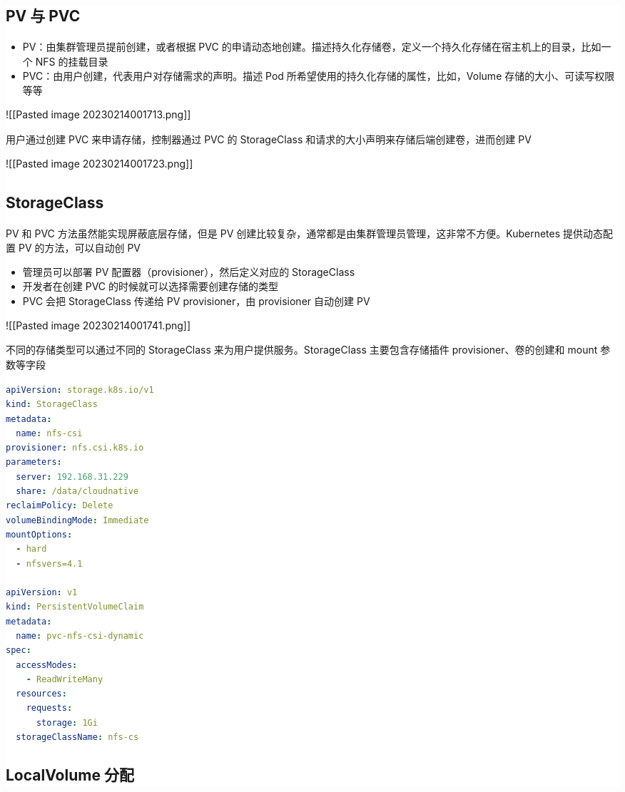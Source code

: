 ## PV 与 PVC
- PV：由集群管理员提前创建，或者根据 PVC 的申请动态地创建。描述持久化存储卷，定义一个持久化存储在宿主机上的目录，比如一个 NFS 的挂载目录
- PVC：由用户创建，代表用户对存储需求的声明。描述 Pod 所希望使用的持久化存储的属性，比如，Volume 存储的大小、可读写权限等等

![[Pasted image 20230214001713.png]]

用户通过创建 PVC 来申请存储，控制器通过 PVC 的 StorageClass 和请求的大小声明来存储后端创建卷，进而创建 PV

![[Pasted image 20230214001723.png]]

## StorageClass

PV 和 PVC 方法虽然能实现屏蔽底层存储，但是 PV 创建比较复杂，通常都是由集群管理员管理，这非常不方便。Kubernetes 提供动态配置 PV 的方法，可以自动创 PV
- 管理员可以部署 PV 配置器（provisioner），然后定义对应的 StorageClass
- 开发者在创建 PVC 的时候就可以选择需要创建存储的类型
- PVC 会把 StorageClass 传递给 PV provisioner，由 provisioner 自动创建 PV

![[Pasted image 20230214001741.png]]

不同的存储类型可以通过不同的 StorageClass 来为用户提供服务。StorageClass 主要包含存储插件 provisioner、卷的创建和 mount 参数等字段

```yaml
apiVersion: storage.k8s.io/v1
kind: StorageClass
metadata:
  name: nfs-csi
provisioner: nfs.csi.k8s.io
parameters:
  server: 192.168.31.229
  share: /data/cloudnative
reclaimPolicy: Delete
volumeBindingMode: Immediate
mountOptions:
  - hard
  - nfsvers=4.1

apiVersion: v1
kind: PersistentVolumeClaim
metadata:
  name: pvc-nfs-csi-dynamic
spec:
  accessModes:
    - ReadWriteMany
  resources:
    requests:
      storage: 1Gi
  storageClassName: nfs-cs
```

## LocalVolume 分配
